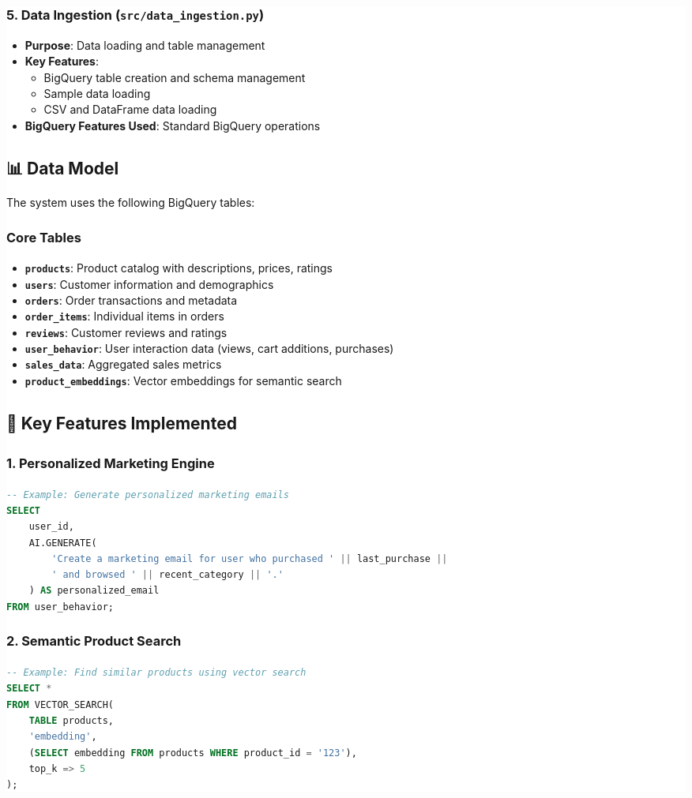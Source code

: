 ### 5. **Data Ingestion** (`src/data_ingestion.py`)

- **Purpose**: Data loading and table management
- **Key Features**:
  - BigQuery table creation and schema management
  - Sample data loading
  - CSV and DataFrame data loading
- **BigQuery Features Used**: Standard BigQuery operations

## 📊 Data Model

The system uses the following BigQuery tables:

### Core Tables

- **`products`**: Product catalog with descriptions, prices, ratings
- **`users`**: Customer information and demographics
- **`orders`**: Order transactions and metadata
- **`order_items`**: Individual items in orders
- **`reviews`**: Customer reviews and ratings
- **`user_behavior`**: User interaction data (views, cart additions, purchases)
- **`sales_data`**: Aggregated sales metrics
- **`product_embeddings`**: Vector embeddings for semantic search

## 🚀 Key Features Implemented

### 1. **Personalized Marketing Engine**

```sql
-- Example: Generate personalized marketing emails
SELECT
    user_id,
    AI.GENERATE(
        'Create a marketing email for user who purchased ' || last_purchase ||
        ' and browsed ' || recent_category || '.'
    ) AS personalized_email
FROM user_behavior;
```

### 2. **Semantic Product Search**

```sql
-- Example: Find similar products using vector search
SELECT *
FROM VECTOR_SEARCH(
    TABLE products,
    'embedding',
    (SELECT embedding FROM products WHERE product_id = '123'),
    top_k => 5
);
```
